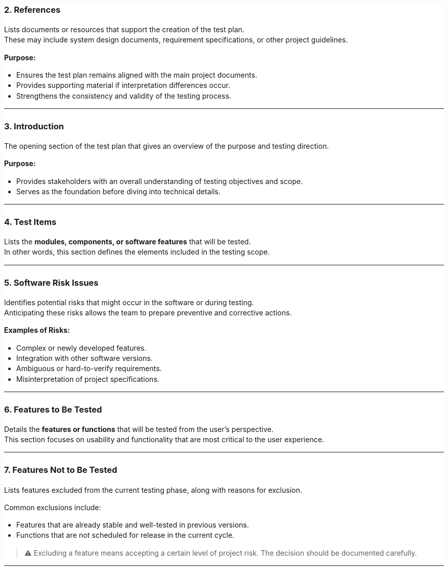 
### 2. References
Lists documents or resources that support the creation of the test plan.  
These may include system design documents, requirement specifications, or other project guidelines.

**Purpose:**
- Ensures the test plan remains aligned with the main project documents.  
- Provides supporting material if interpretation differences occur.  
- Strengthens the consistency and validity of the testing process.

---

### 3. Introduction
The opening section of the test plan that gives an overview of the purpose and testing direction.

**Purpose:**
- Provides stakeholders with an overall understanding of testing objectives and scope.  
- Serves as the foundation before diving into technical details.

---

### 4. Test Items
Lists the **modules, components, or software features** that will be tested.  
In other words, this section defines the elements included in the testing scope.

---

### 5. Software Risk Issues
Identifies potential risks that might occur in the software or during testing.  
Anticipating these risks allows the team to prepare preventive and corrective actions.

**Examples of Risks:**
- Complex or newly developed features.  
- Integration with other software versions.  
- Ambiguous or hard-to-verify requirements.  
- Misinterpretation of project specifications.

---

### 6. Features to Be Tested
Details the **features or functions** that will be tested from the user’s perspective.  
This section focuses on usability and functionality that are most critical to the user experience.

---

### 7. Features Not to Be Tested
Lists features excluded from the current testing phase, along with reasons for exclusion.

Common exclusions include:
- Features that are already stable and well-tested in previous versions.  
- Functions that are not scheduled for release in the current cycle.

> ⚠️ Excluding a feature means accepting a certain level of project risk. The decision should be documented carefully.

---